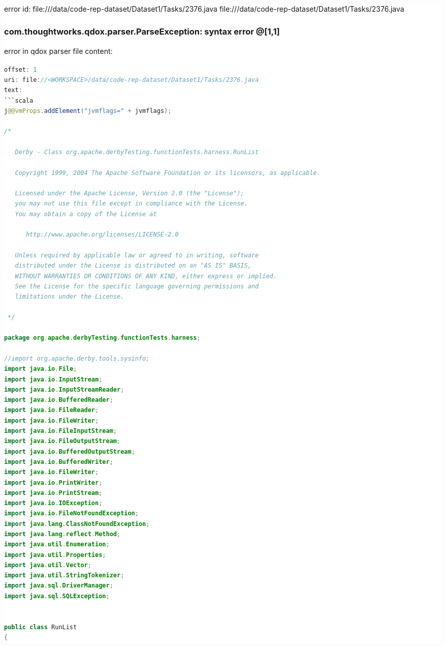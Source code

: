 error id: file://<WORKSPACE>/data/code-rep-dataset/Dataset1/Tasks/2376.java
file://<WORKSPACE>/data/code-rep-dataset/Dataset1/Tasks/2376.java
### com.thoughtworks.qdox.parser.ParseException: syntax error @[1,1]

error in qdox parser
file content:
```java
offset: 1
uri: file://<WORKSPACE>/data/code-rep-dataset/Dataset1/Tasks/2376.java
text:
```scala
j@@vmProps.addElement("jvmflags=" + jvmflags);

/* 

   Derby - Class org.apache.derbyTesting.functionTests.harness.RunList

   Copyright 1999, 2004 The Apache Software Foundation or its licensors, as applicable.

   Licensed under the Apache License, Version 2.0 (the "License");
   you may not use this file except in compliance with the License.
   You may obtain a copy of the License at

      http://www.apache.org/licenses/LICENSE-2.0

   Unless required by applicable law or agreed to in writing, software
   distributed under the License is distributed on an "AS IS" BASIS,
   WITHOUT WARRANTIES OR CONDITIONS OF ANY KIND, either express or implied.
   See the License for the specific language governing permissions and
   limitations under the License.

 */

package org.apache.derbyTesting.functionTests.harness;

//import org.apache.derby.tools.sysinfo;
import java.io.File;
import java.io.InputStream;
import java.io.InputStreamReader;
import java.io.BufferedReader;
import java.io.FileReader;
import java.io.FileWriter;
import java.io.FileInputStream;
import java.io.FileOutputStream;
import java.io.BufferedOutputStream;
import java.io.BufferedWriter;
import java.io.FileWriter;
import java.io.PrintWriter;
import java.io.PrintStream;
import java.io.IOException;
import java.io.FileNotFoundException;
import java.lang.ClassNotFoundException;
import java.lang.reflect.Method;
import java.util.Enumeration;
import java.util.Properties;
import java.util.Vector;
import java.util.StringTokenizer;
import java.sql.DriverManager;
import java.sql.SQLException;


public class RunList
{
```